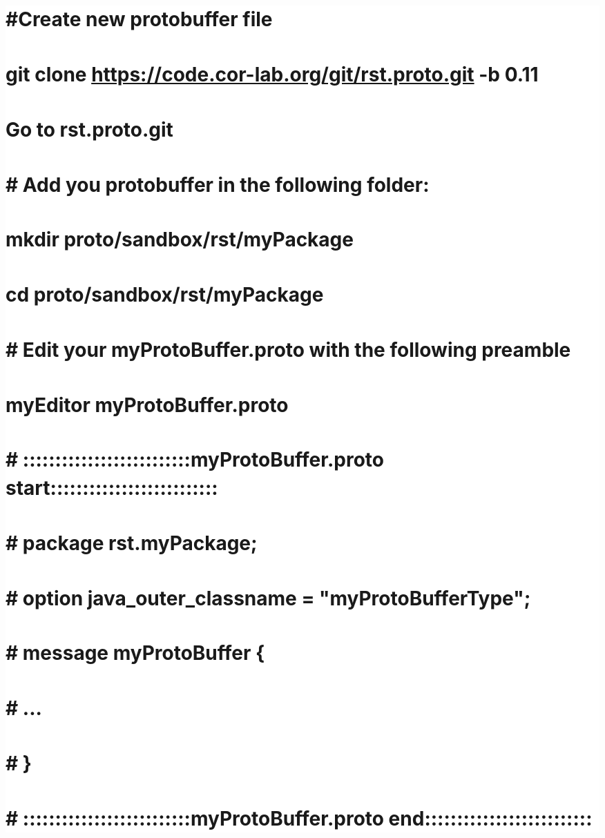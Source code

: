 # ###############################################################
# #Create new protobuffer file
# ###############################################################

# git clone https://code.cor-lab.org/git/rst.proto.git -b 0.11
# Go to rst.proto.git
# # Add you protobuffer in the following folder:
# mkdir proto/sandbox/rst/myPackage
# cd proto/sandbox/rst/myPackage
# # Edit your myProtoBuffer.proto with the following preamble
# myEditor myProtoBuffer.proto

# # ::::::::::::::::::::::::::myProtoBuffer.proto start::::::::::::::::::::::::::
# # package rst.myPackage;
# #
# # option java_outer_classname = "myProtoBufferType";
# #
# # message myProtoBuffer {
# # ...
# # }
# #
# # ::::::::::::::::::::::::::myProtoBuffer.proto end::::::::::::::::::::::::::
